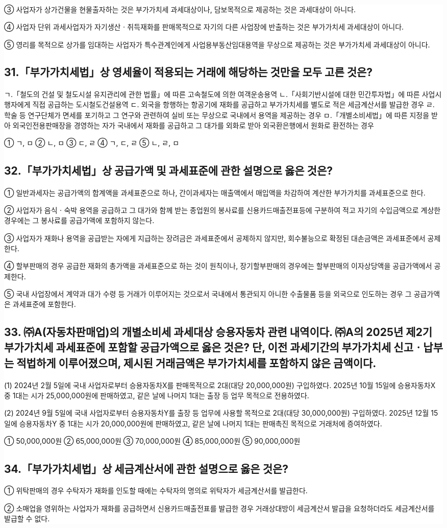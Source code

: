 ③ 사업자가 상가건물을 현물출자하는 것은 부가가치세 과세대상이나, 담보목적으로 제공하는 것은 과세대상이 아니다.

④ 사업자 단위 과세사업자가 자기생산ㆍ취득재화를 판매목적으로 자기의 다른 사업장에 반출하는 것은 부가가치세 과세대상이 아니다.

⑤ 영리를 목적으로 상가를 임대하는 사업자가 특수관계인에게 사업용부동산임대용역을 무상으로 제공하는 것은 부가가치세 과세대상이 아니다.

## 31.「부가가치세법」상 영세율이 적용되는 거래에 해당하는 것만을 모두 고른 것은?

ㄱ.「철도의 건설 및 철도시설 유지관리에 관한 법률」에 따른 고속철도에 의한 여객운송용역
ㄴ.「사회기반시설에 대한 민간투자법」에 따른 사업시행자에게 직접 공급하는 도시철도건설용역
ㄷ. 외국을 항행하는 항공기에 재화를 공급하고 부가가치세를 별도로 적은 세금계산서를 발급한 경우
ㄹ. 학술 등 연구단체가 면세를 포기하고 그 연구와 관련하여 실비 또는 무상으로 국내에서 용역을 제공하는 경우
ㅁ.「개별소비세법」에 따른 지정을 받아 외국인전용판매장을 경영하는 자가 국내에서 재화를 공급하고 그 대가를 외화로 받아 외국환은행에서 원화로 환전하는 경우

① ㄱ, ㅁ
② ㄴ, ㅁ
③ ㄷ, ㄹ
④ ㄱ, ㄷ, ㄹ
⑤ ㄴ, ㄹ, ㅁ

## 32.「부가가치세법」상 공급가액 및 과세표준에 관한 설명으로 옳은 것은?

① 일반과세자는 공급가액의 합계액을 과세표준으로 하나, 간이과세자는 매출액에서 매입액을 차감하여 계산한 부가가치를 과세표준으로 한다.

② 사업자가 음식ㆍ숙박 용역을 공급하고 그 대가와 함께 받는 종업원의 봉사료를 신용카드매출전표등에 구분하여 적고 자기의 수입금액으로 계상한 경우에는 그 봉사료를 공급가액에 포함하지 않는다.

③ 사업자가 재화나 용역을 공급받는 자에게 지급하는 장려금은 과세표준에서 공제하지 않지만, 회수불능으로 확정된 대손금액은 과세표준에서 공제한다.

④ 할부판매의 경우 공급한 재화의 총가액을 과세표준으로 하는 것이 원칙이나, 장기할부판매의 경우에는 할부판매의 이자상당액을 공급가액에서 공제한다.

⑤ 국내 사업장에서 계약과 대가 수령 등 거래가 이루어지는 것으로서 국내에서 통관되지 아니한 수출물품 등을 외국으로 인도하는 경우 그 공급가액은 과세표준에 포함한다.

## 33. ㈜A(자동차판매업)의 개별소비세 과세대상 승용자동차 관련 내역이다. ㈜A의 2025년 제2기 부가가치세 과세표준에 포함할 공급가액으로 옳은 것은? 단, 이전 과세기간의 부가가치세 신고ㆍ납부는 적법하게 이루어졌으며, 제시된 거래금액은 부가가치세를 포함하지 않은 금액이다.

(1) 2024년 2월 5일에 국내 사업자로부터 승용자동차X를 판매목적으로 2대(대당 20,000,000원) 구입하였다. 2025년 10월 15일에 승용자동차X 중 1대는 시가 25,000,000원에 판매하였고, 같은 날에 나머지 1대는 출장 등 업무 목적으로 전용하였다.

(2) 2024년 9월 5일에 국내 사업자로부터 승용자동차Y를 출장 등 업무에 사용할 목적으로 2대(대당 30,000,000원) 구입하였다. 2025년 12월 15일에 승용자동차Y 중 1대는 시가 20,000,000원에 판매하였고, 같은 날에 나머지 1대는 판매촉진 목적으로 거래처에 증여하였다.

① 50,000,000원
② 65,000,000원
③ 70,000,000원
④ 85,000,000원
⑤ 90,000,000원

## 34.「부가가치세법」상 세금계산서에 관한 설명으로 옳은 것은?

① 위탁판매의 경우 수탁자가 재화를 인도할 때에는 수탁자의 명의로 위탁자가 세금계산서를 발급한다.

② 소매업을 영위하는 사업자가 재화를 공급하면서 신용카드매출전표를 발급한 경우 거래상대방이 세금계산서 발급을 요청하더라도 세금계산서를 발급할 수 없다.
